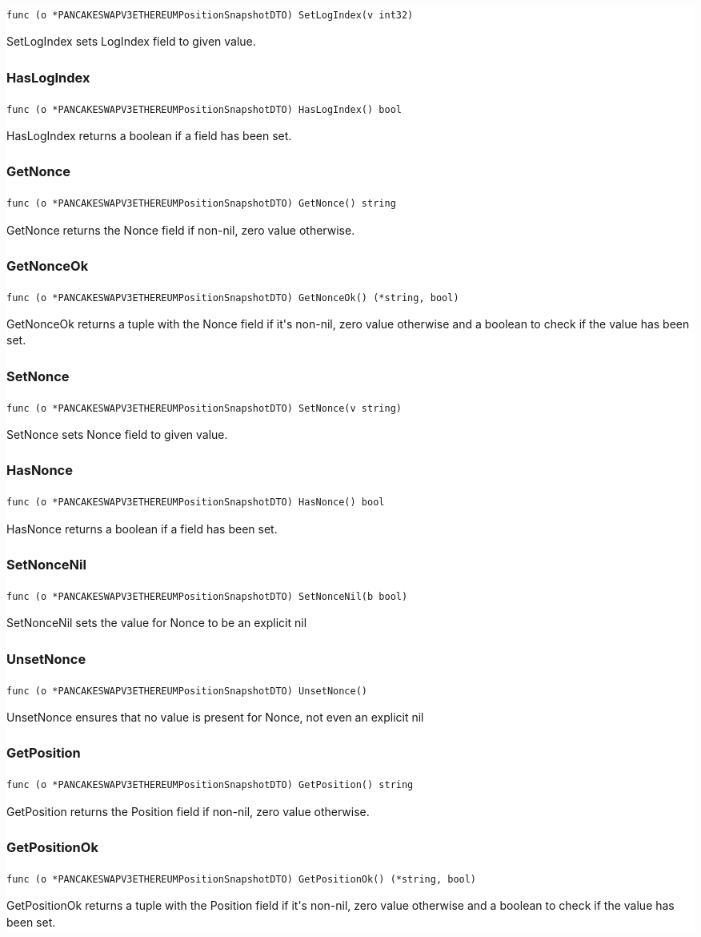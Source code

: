 `func (o *PANCAKESWAPV3ETHEREUMPositionSnapshotDTO) SetLogIndex(v int32)`

SetLogIndex sets LogIndex field to given value.

### HasLogIndex

`func (o *PANCAKESWAPV3ETHEREUMPositionSnapshotDTO) HasLogIndex() bool`

HasLogIndex returns a boolean if a field has been set.

### GetNonce

`func (o *PANCAKESWAPV3ETHEREUMPositionSnapshotDTO) GetNonce() string`

GetNonce returns the Nonce field if non-nil, zero value otherwise.

### GetNonceOk

`func (o *PANCAKESWAPV3ETHEREUMPositionSnapshotDTO) GetNonceOk() (*string, bool)`

GetNonceOk returns a tuple with the Nonce field if it's non-nil, zero value otherwise
and a boolean to check if the value has been set.

### SetNonce

`func (o *PANCAKESWAPV3ETHEREUMPositionSnapshotDTO) SetNonce(v string)`

SetNonce sets Nonce field to given value.

### HasNonce

`func (o *PANCAKESWAPV3ETHEREUMPositionSnapshotDTO) HasNonce() bool`

HasNonce returns a boolean if a field has been set.

### SetNonceNil

`func (o *PANCAKESWAPV3ETHEREUMPositionSnapshotDTO) SetNonceNil(b bool)`

 SetNonceNil sets the value for Nonce to be an explicit nil

### UnsetNonce
`func (o *PANCAKESWAPV3ETHEREUMPositionSnapshotDTO) UnsetNonce()`

UnsetNonce ensures that no value is present for Nonce, not even an explicit nil
### GetPosition

`func (o *PANCAKESWAPV3ETHEREUMPositionSnapshotDTO) GetPosition() string`

GetPosition returns the Position field if non-nil, zero value otherwise.

### GetPositionOk

`func (o *PANCAKESWAPV3ETHEREUMPositionSnapshotDTO) GetPositionOk() (*string, bool)`

GetPositionOk returns a tuple with the Position field if it's non-nil, zero value otherwise
and a boolean to check if the value has been set.
